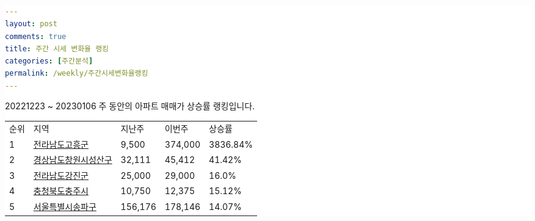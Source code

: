 ```yaml
---
layout: post
comments: true
title: 주간 시세 변화율 랭킹
categories: [주간분석]
permalink: /weekly/주간시세변화율랭킹
---
```


20221223 ~ 20230106 주 동안의 아파트 매매가 상승률 랭킹입니다.

<table class="sortable">
  <tr>
    <td>순위</td>
    <td>지역</td>
    <td>지난주</td>
    <td>이번주</td>
    <td>상승률</td>
  </tr>

  <tr class="item">
    <td>1</td>
    <td><a href="/apt/전라남도고흥군">전라남도고흥군</a></td>
    <td>9,500</td>
    <td>374,000</td>
    <td>3836.84%</td>
  </tr>

  <tr class="item">
    <td>2</td>
    <td><a href="/apt/경상남도창원시성산구">경상남도창원시성산구</a></td>
    <td>32,111</td>
    <td>45,412</td>
    <td>41.42%</td>
  </tr>

  <tr class="item">
    <td>3</td>
    <td><a href="/apt/전라남도강진군">전라남도강진군</a></td>
    <td>25,000</td>
    <td>29,000</td>
    <td>16.0%</td>
  </tr>

  <tr class="item">
    <td>4</td>
    <td><a href="/apt/충청북도충주시">충청북도충주시</a></td>
    <td>10,750</td>
    <td>12,375</td>
    <td>15.12%</td>
  </tr>

  <tr class="item">
    <td>5</td>
    <td><a href="/apt/서울특별시송파구">서울특별시송파구</a></td>
    <td>156,176</td>
    <td>178,146</td>
    <td>14.07%</td>
  </tr>
